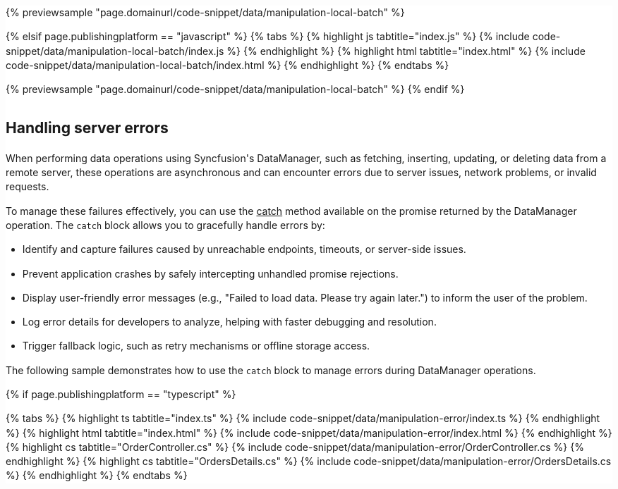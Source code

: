{% previewsample "page.domainurl/code-snippet/data/manipulation-local-batch" %}

{% elsif page.publishingplatform == "javascript" %}
{% tabs %}
{% highlight js tabtitle="index.js" %}
{% include code-snippet/data/manipulation-local-batch/index.js %}
{% endhighlight %}
{% highlight html tabtitle="index.html" %}
{% include code-snippet/data/manipulation-local-batch/index.html %}
{% endhighlight %}
{% endtabs %}

{% previewsample "page.domainurl/code-snippet/data/manipulation-local-batch" %}
{% endif %}

## Handling server errors

When performing data operations using Syncfusion's DataManager, such as fetching, inserting, updating, or deleting data from a remote server, these operations are asynchronous and can encounter errors due to server issues, network problems, or invalid requests.

To manage these failures effectively, you can use the [catch](https://ej2.syncfusion.com/documentation/api/data/deferred/#catch) method available on the promise returned by the DataManager operation. The `catch` block allows you to gracefully handle errors by:

* Identify and capture failures caused by unreachable endpoints, timeouts, or server-side issues.

* Prevent application crashes by safely intercepting unhandled promise rejections.

* Display user-friendly error messages (e.g., "Failed to load data. Please try again later.") to inform the user of the problem.

* Log error details for developers to analyze, helping with faster debugging and resolution.

* Trigger fallback logic, such as retry mechanisms or offline storage access.

The following sample demonstrates how to use the `catch` block to manage errors during DataManager operations.

{% if page.publishingplatform == "typescript" %}

{% tabs %}
{% highlight ts tabtitle="index.ts" %}
{% include code-snippet/data/manipulation-error/index.ts %}
{% endhighlight %}
{% highlight html tabtitle="index.html" %}
{% include code-snippet/data/manipulation-error/index.html %}
{% endhighlight %}
{% highlight cs tabtitle="OrderController.cs" %}
{% include code-snippet/data/manipulation-error/OrderController.cs %}
{% endhighlight %}
{% highlight cs tabtitle="OrdersDetails.cs" %}
{% include code-snippet/data/manipulation-error/OrdersDetails.cs %}
{% endhighlight %}
{% endtabs %}
        